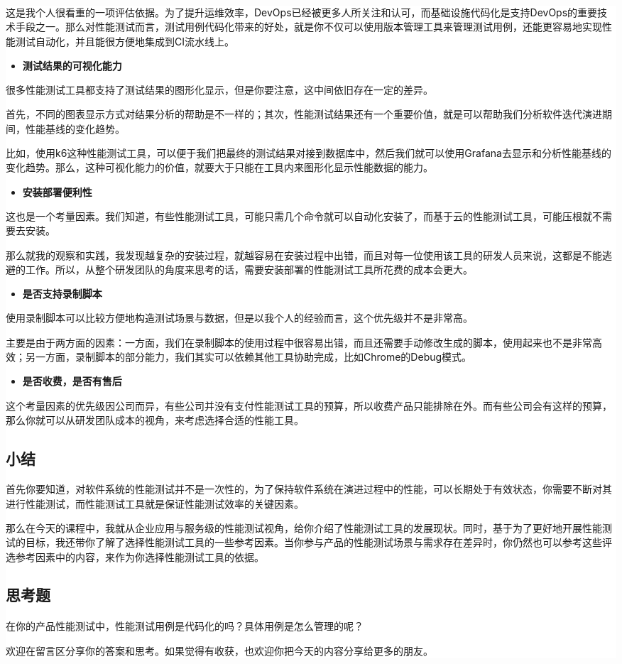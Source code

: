 这是我个人很看重的一项评估依据。为了提升运维效率，DevOps已经被更多人所关注和认可，而基础设施代码化是支持DevOps的重要技术手段之一。那么对性能测试而言，测试用例代码化带来的好处，就是你不仅可以使用版本管理工具来管理测试用例，还能更容易地实现性能测试自动化，并且能很方便地集成到CI流水线上。

- **测试结果的可视化能力**

很多性能测试工具都支持了测试结果的图形化显示，但是你要注意，这中间依旧存在一定的差异。

首先，不同的图表显示方式对结果分析的帮助是不一样的；其次，性能测试结果还有一个重要价值，就是可以帮助我们分析软件迭代演进期间，性能基线的变化趋势。

比如，使用k6这种性能测试工具，可以便于我们把最终的测试结果对接到数据库中，然后我们就可以使用Grafana去显示和分析性能基线的变化趋势。那么，这种可视化能力的价值，就要大于只能在工具内来图形化显示性能数据的能力。

- **安装部署便利性**

这也是一个考量因素。我们知道，有些性能测试工具，可能只需几个命令就可以自动化安装了，而基于云的性能测试工具，可能压根就不需要去安装。

那么就我的观察和实践，我发现越复杂的安装过程，就越容易在安装过程中出错，而且对每一位使用该工具的研发人员来说，这都是不能逃避的工作。所以，从整个研发团队的角度来思考的话，需要安装部署的性能测试工具所花费的成本会更大。

- **是否支持录制脚本**

使用录制脚本可以比较方便地构造测试场景与数据，但是以我个人的经验而言，这个优先级并不是非常高。

主要是由于两方面的因素：一方面，我们在录制脚本的使用过程中很容易出错，而且还需要手动修改生成的脚本，使用起来也不是非常高效；另一方面，录制脚本的部分能力，我们其实可以依赖其他工具协助完成，比如Chrome的Debug模式。

- **是否收费，是否有售后**

这个考量因素的优先级因公司而异，有些公司并没有支付性能测试工具的预算，所以收费产品只能排除在外。而有些公司会有这样的预算，那么你就可以从研发团队成本的视角，来考虑选择合适的性能工具。

## 小结

首先你要知道，对软件系统的性能测试并不是一次性的，为了保持软件系统在演进过程中的性能，可以长期处于有效状态，你需要不断对其进行性能测试，而性能测试工具就是保证性能测试效率的关键因素。

那么在今天的课程中，我就从企业应用与服务级的性能测试视角，给你介绍了性能测试工具的发展现状。同时，基于为了更好地开展性能测试的目标，我还带你了解了选择性能测试工具的一些参考因素。当你参与产品的性能测试场景与需求存在差异时，你仍然也可以参考这些评选参考因素中的内容，来作为你选择性能测试工具的依据。

## 思考题

在你的产品性能测试中，性能测试用例是代码化的吗？具体用例是怎么管理的呢？

欢迎在留言区分享你的答案和思考。如果觉得有收获，也欢迎你把今天的内容分享给更多的朋友。